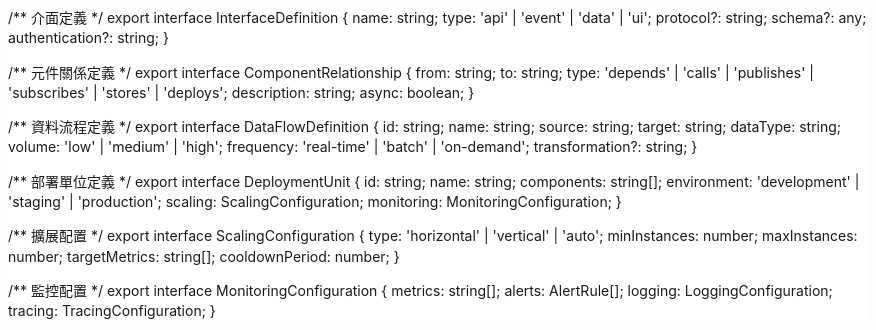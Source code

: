 /** 介面定義 */
export interface InterfaceDefinition {
  name: string;
  type: 'api' | 'event' | 'data' | 'ui';
  protocol?: string;
  schema?: any;
  authentication?: string;
}

/** 元件關係定義 */
export interface ComponentRelationship {
  from: string;
  to: string;
  type: 'depends' | 'calls' | 'publishes' | 'subscribes' | 'stores' | 'deploys';
  description: string;
  async: boolean;
}

/** 資料流程定義 */
export interface DataFlowDefinition {
  id: string;
  name: string;
  source: string;
  target: string;
  dataType: string;
  volume: 'low' | 'medium' | 'high';
  frequency: 'real-time' | 'batch' | 'on-demand';
  transformation?: string;
}

/** 部署單位定義 */
export interface DeploymentUnit {
  id: string;
  name: string;
  components: string[];
  environment: 'development' | 'staging' | 'production';
  scaling: ScalingConfiguration;
  monitoring: MonitoringConfiguration;
}

/** 擴展配置 */
export interface ScalingConfiguration {
  type: 'horizontal' | 'vertical' | 'auto';
  minInstances: number;
  maxInstances: number;
  targetMetrics: string[];
  cooldownPeriod: number;
}

/** 監控配置 */
export interface MonitoringConfiguration {
  metrics: string[];
  alerts: AlertRule[];
  logging: LoggingConfiguration;
  tracing: TracingConfiguration;
}
